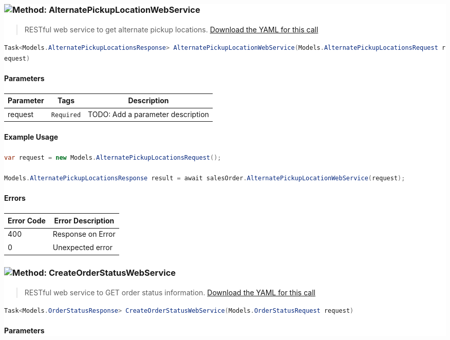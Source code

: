 ### <a name="alternate_pickup_location_web_service"></a>![Method: ](https://apidocs.io/img/method.png "ProNimbusAPI.Standard.Controllers.SalesOrderController.AlternatePickupLocationWebService") AlternatePickupLocationWebService

> RESTful web service to get alternate pickup locations.
> [Download the YAML for this call](API_getAlternatePickupLocations.yaml)
> 


```csharp
Task<Models.AlternatePickupLocationsResponse> AlternatePickupLocationWebService(Models.AlternatePickupLocationsRequest request)
```

#### Parameters

| Parameter | Tags | Description |
|-----------|------|-------------|
| request |  ``` Required ```  | TODO: Add a parameter description |


#### Example Usage

```csharp
var request = new Models.AlternatePickupLocationsRequest();

Models.AlternatePickupLocationsResponse result = await salesOrder.AlternatePickupLocationWebService(request);

```

#### Errors

| Error Code | Error Description |
|------------|-------------------|
| 400 | Response on Error |
| 0 | Unexpected error |


### <a name="create_order_status_web_service"></a>![Method: ](https://apidocs.io/img/method.png "ProNimbusAPI.Standard.Controllers.SalesOrderController.CreateOrderStatusWebService") CreateOrderStatusWebService

> RESTful web service to GET order status information.
> [Download the YAML for this call](API_getOrderStatus.yaml)
> 


```csharp
Task<Models.OrderStatusResponse> CreateOrderStatusWebService(Models.OrderStatusRequest request)
```

#### Parameters
